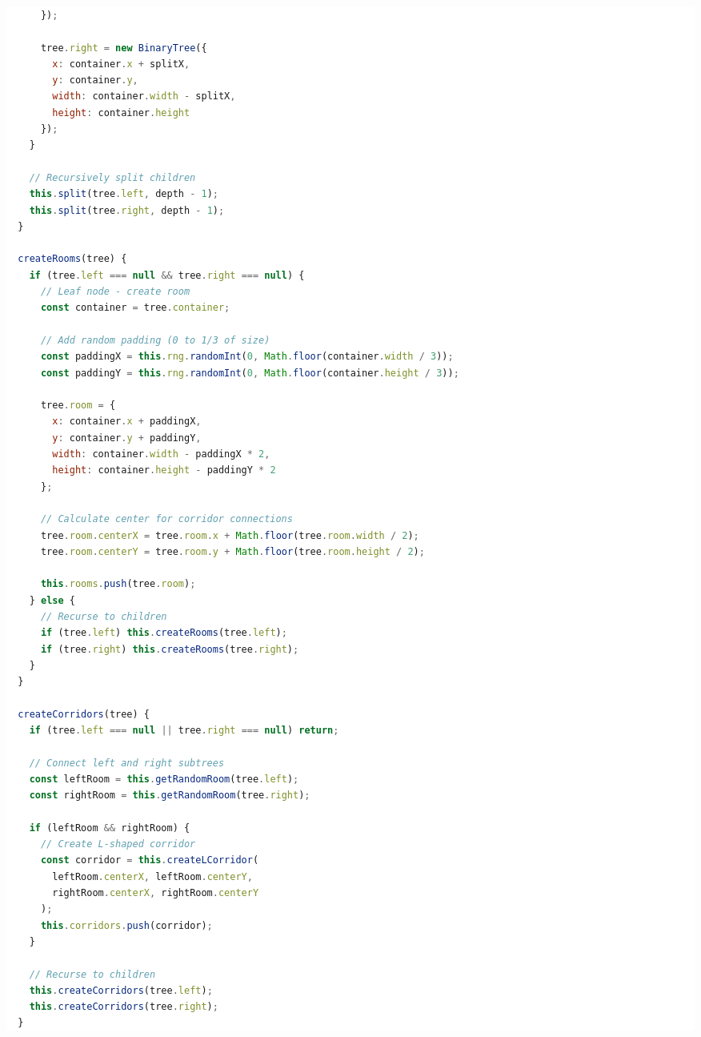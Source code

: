 ```javascript
      });

      tree.right = new BinaryTree({
        x: container.x + splitX,
        y: container.y,
        width: container.width - splitX,
        height: container.height
      });
    }

    // Recursively split children
    this.split(tree.left, depth - 1);
    this.split(tree.right, depth - 1);
  }

  createRooms(tree) {
    if (tree.left === null && tree.right === null) {
      // Leaf node - create room
      const container = tree.container;

      // Add random padding (0 to 1/3 of size)
      const paddingX = this.rng.randomInt(0, Math.floor(container.width / 3));
      const paddingY = this.rng.randomInt(0, Math.floor(container.height / 3));

      tree.room = {
        x: container.x + paddingX,
        y: container.y + paddingY,
        width: container.width - paddingX * 2,
        height: container.height - paddingY * 2
      };

      // Calculate center for corridor connections
      tree.room.centerX = tree.room.x + Math.floor(tree.room.width / 2);
      tree.room.centerY = tree.room.y + Math.floor(tree.room.height / 2);

      this.rooms.push(tree.room);
    } else {
      // Recurse to children
      if (tree.left) this.createRooms(tree.left);
      if (tree.right) this.createRooms(tree.right);
    }
  }

  createCorridors(tree) {
    if (tree.left === null || tree.right === null) return;

    // Connect left and right subtrees
    const leftRoom = this.getRandomRoom(tree.left);
    const rightRoom = this.getRandomRoom(tree.right);

    if (leftRoom && rightRoom) {
      // Create L-shaped corridor
      const corridor = this.createLCorridor(
        leftRoom.centerX, leftRoom.centerY,
        rightRoom.centerX, rightRoom.centerY
      );
      this.corridors.push(corridor);
    }

    // Recurse to children
    this.createCorridors(tree.left);
    this.createCorridors(tree.right);
  }
```